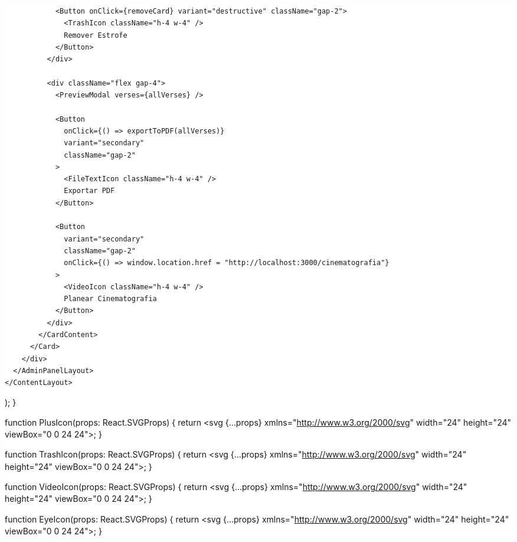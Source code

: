                 <Button onClick={removeCard} variant="destructive" className="gap-2">
                  <TrashIcon className="h-4 w-4" />
                  Remover Estrofe
                </Button>
              </div>

              <div className="flex gap-4">
                <PreviewModal verses={allVerses} />
                
                <Button 
                  onClick={() => exportToPDF(allVerses)} 
                  variant="secondary" 
                  className="gap-2"
                >
                  <FileTextIcon className="h-4 w-4" />
                  Exportar PDF
                </Button>

                <Button 
                  variant="secondary" 
                  className="gap-2"
                  onClick={() => window.location.href = "http://localhost:3000/cinematografia"}
                >
                  <VideoIcon className="h-4 w-4" />
                  Planear Cinematografia
                </Button>
              </div>
            </CardContent>
          </Card>
        </div>
      </AdminPanelLayout>
    </ContentLayout>
  );
}

function PlusIcon(props: React.SVGProps<SVGSVGElement>) {
  return <svg {...props} xmlns="http://www.w3.org/2000/svg" width="24" height="24" viewBox="0 0 24 24"><path fill="currentColor" d="M19 12.998h-6v6h-2v-6H5v-2h6v-6h2v6h6z"/></svg>;
}

function TrashIcon(props: React.SVGProps<SVGSVGElement>) {
  return <svg {...props} xmlns="http://www.w3.org/2000/svg" width="24" height="24" viewBox="0 0 24 24"><path fill="currentColor" d="M6 19c0 1.1.9 2 2 2h8c1.1 0 2-.9 2-2V7H6zM19 4h-3.5l-1-1h-5l-1 1H5v2h14z"/></svg>;
}

function VideoIcon(props: React.SVGProps<SVGSVGElement>) {
  return <svg {...props} xmlns="http://www.w3.org/2000/svg" width="24" height="24" viewBox="0 0 24 24"><path fill="currentColor" d="M17 10.5V7c0-.55-.45-1-1-1H4c-.55 0-1 .45-1 1v10c0 .55.45 1 1 1h12c.55 0 1-.45 1-1v-3.5l4 4v-11z"/></svg>;
}

function EyeIcon(props: React.SVGProps<SVGSVGElement>) {
  return <svg {...props} xmlns="http://www.w3.org/2000/svg" width="24" height="24" viewBox="0 0 24 24"><path fill="currentColor" d="M12 9a3 3 0 0 0-3 3a3 3 0 0 0 3 3a3 3 0 0 0 3-3a3 3 0 0 0-3-3m0 8a5 5 0 0 1-5-5a5 5 0 0 1 5-5a5 5 0 0 1 5 5a5 5 0 0 1-5 5m0-12.5C7 4.5 2.73 7.61 1 12c1.73 4.39 6 7.5 11 7.5s9.27-3.11 11-7.5c-1.73-4.39-6-7.5-11-7.5"/></svg>;
}
